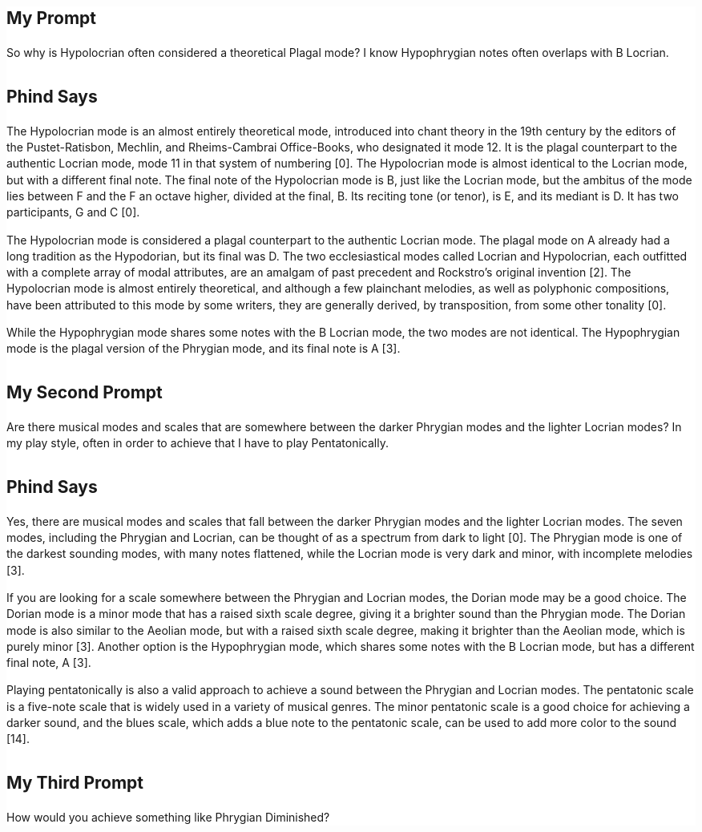 ## My Prompt
So why is Hypolocrian often considered a theoretical Plagal mode? I know Hypophrygian notes often overlaps with B Locrian.

## Phind Says
The Hypolocrian mode is an almost entirely theoretical mode, introduced into chant theory in the 19th century by the editors of the Pustet-Ratisbon, Mechlin, and Rheims-Cambrai Office-Books, who designated it mode 12. It is the plagal counterpart to the authentic Locrian mode, mode 11 in that system of numbering [0]. The Hypolocrian mode is almost identical to the Locrian mode, but with a different final note. The final note of the Hypolocrian mode is B, just like the Locrian mode, but the ambitus of the mode lies between F and the F an octave higher, divided at the final, B. Its reciting tone (or tenor), is E, and its mediant is D. It has two participants, G and C [0].

The Hypolocrian mode is considered a plagal counterpart to the authentic Locrian mode. The plagal mode on A already had a long tradition as the Hypodorian, but its final was D. The two ecclesiastical modes called Locrian and Hypolocrian, each outfitted with a complete array of modal attributes, are an amalgam of past precedent and Rockstro’s original invention [2]. The Hypolocrian mode is almost entirely theoretical, and although a few plainchant melodies, as well as polyphonic compositions, have been attributed to this mode by some writers, they are generally derived, by transposition, from some other tonality [0].

While the Hypophrygian mode shares some notes with the B Locrian mode, the two modes are not identical. The Hypophrygian mode is the plagal version of the Phrygian mode, and its final note is A [3].

## My Second Prompt
Are there musical modes and scales that are somewhere between the darker Phrygian modes and the lighter Locrian modes? In my play style, often in order to achieve that I have to play Pentatonically.

## Phind Says
Yes, there are musical modes and scales that fall between the darker Phrygian modes and the lighter Locrian modes. The seven modes, including the Phrygian and Locrian, can be thought of as a spectrum from dark to light [0]. The Phrygian mode is one of the darkest sounding modes, with many notes flattened, while the Locrian mode is very dark and minor, with incomplete melodies [3].

If you are looking for a scale somewhere between the Phrygian and Locrian modes, the Dorian mode may be a good choice. The Dorian mode is a minor mode that has a raised sixth scale degree, giving it a brighter sound than the Phrygian mode. The Dorian mode is also similar to the Aeolian mode, but with a raised sixth scale degree, making it brighter than the Aeolian mode, which is purely minor [3]. Another option is the Hypophrygian mode, which shares some notes with the B Locrian mode, but has a different final note, A [3].

Playing pentatonically is also a valid approach to achieve a sound between the Phrygian and Locrian modes. The pentatonic scale is a five-note scale that is widely used in a variety of musical genres. The minor pentatonic scale is a good choice for achieving a darker sound, and the blues scale, which adds a blue note to the pentatonic scale, can be used to add more color to the sound [14].


## My Third Prompt
How would you achieve something like Phrygian Diminished?
